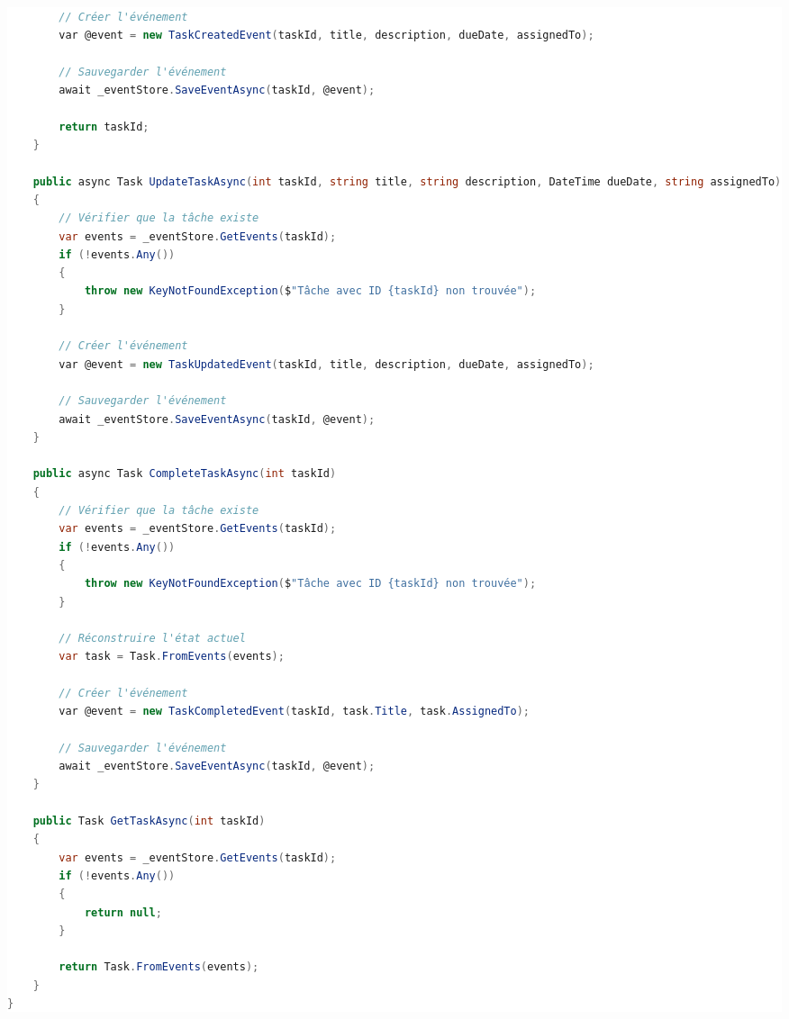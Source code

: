 ```csharp
        // Créer l'événement
        var @event = new TaskCreatedEvent(taskId, title, description, dueDate, assignedTo);

        // Sauvegarder l'événement
        await _eventStore.SaveEventAsync(taskId, @event);

        return taskId;
    }

    public async Task UpdateTaskAsync(int taskId, string title, string description, DateTime dueDate, string assignedTo)
    {
        // Vérifier que la tâche existe
        var events = _eventStore.GetEvents(taskId);
        if (!events.Any())
        {
            throw new KeyNotFoundException($"Tâche avec ID {taskId} non trouvée");
        }

        // Créer l'événement
        var @event = new TaskUpdatedEvent(taskId, title, description, dueDate, assignedTo);

        // Sauvegarder l'événement
        await _eventStore.SaveEventAsync(taskId, @event);
    }

    public async Task CompleteTaskAsync(int taskId)
    {
        // Vérifier que la tâche existe
        var events = _eventStore.GetEvents(taskId);
        if (!events.Any())
        {
            throw new KeyNotFoundException($"Tâche avec ID {taskId} non trouvée");
        }

        // Réconstruire l'état actuel
        var task = Task.FromEvents(events);

        // Créer l'événement
        var @event = new TaskCompletedEvent(taskId, task.Title, task.AssignedTo);

        // Sauvegarder l'événement
        await _eventStore.SaveEventAsync(taskId, @event);
    }

    public Task GetTaskAsync(int taskId)
    {
        var events = _eventStore.GetEvents(taskId);
        if (!events.Any())
        {
            return null;
        }

        return Task.FromEvents(events);
    }
}
```
